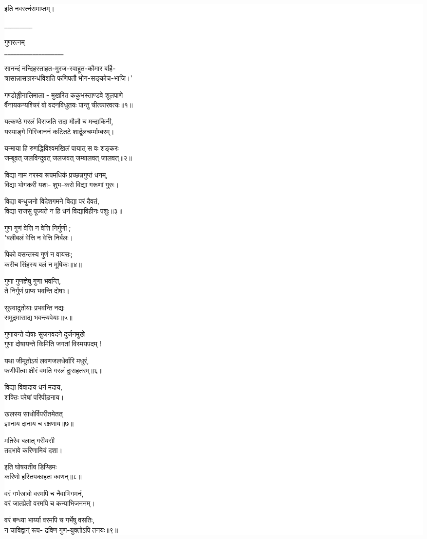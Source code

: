 इति नवरत्नंसमाप्तम्।

\_\_\_\_\_\_\_\_\_

गुणरत्नम्  
\_\_\_\_\_\_\_\_\_\_\_\_\_\_\_\_\_\_\_

सानन्दं नन्दिहस्ताहत-मुरज-रवाहूत-कौमार बर्हि-  
त्रासान्नासाग्ररन्धंविशति फणिपतौ भोग-सङ्कोच-भाजि।'  

गण्डोड्डीनालिमाला - मुखरित ककुभस्ताण्डवे शूलपाणे  
र्वैनायकग्यश्चिरं वो वदनविधुतयः पान्तु चीत्कारवत्यः॥१॥

यत्कण्ठे गरलं विराजति सदा मौलौ च मन्दाकिनी,  
यस्याङ्गे गिरिजाननं कटितटे शार्दूलचर्म्माम्बरम्।  

यन्माया हि रुणद्धिविश्वमखिलं पायात् स वः शङ्करः  
जम्बूवत् जलविन्दुवत् जलजवत् जम्बालवत् जालवत्॥२॥

विद्या नाम नरस्य रूपमधिकं प्रच्छन्नगुप्तं धनम्,  
विद्या भोगकरी यशः- शुभ-करो विद्या गरूणां गुरुः।  

विद्या बन्धुजनो विदेशगमने विद्या परं दैवतं,  
विद्या राजसु पूज्यते न हि धनं विद्याविहीनः पशुः॥३॥

गुण गुणं वेत्ति न वेत्ति निर्गुणी ;  
'बलीबलं वेत्ति न वेत्ति निर्बलः।  

पिको वसन्तस्य गुणं न वायसः;  
करीच सिंहस्य बलं न मूषिकः॥४॥

गुणा गुणज्ञेषु गुणा भवन्ति,  
ते निर्गुणं प्राप्य भवन्ति दोषाः।  

सुस्वादुतोयाः प्रभवन्ति नद्यः  
समुद्रमासाद्य भवन्त्यपेयाः॥५॥

गुणायन्ते दोषाः सुजनवदने दुर्जनमुखे  
गुणा दोषायन्ते किमिति जगतां विस्मयपदम् !  

यथा जीमूतोऽयं लवणजलधेर्वारि मधुरं,  
फणीपीत्वा क्षीरं वमति गरलं दुःसहतरम्॥६॥

विद्या विवादाय धनं मदाय,  
शक्तिः परेषां परिपीड़नाय।

खलस्य साधोर्विपरीतमेतत्  
ज्ञानाय दानाय च रक्षणाय॥७॥

मतिरेव बलात् गरीयसी  
तदभावे करिणामियं दशा।  

इति घोषयतीव डिण्डिमः  
करिणो हस्तिपकाहतः क्वणन्॥८॥

वरं गर्भस्रावो वरमपि च नैवाभिगमनं,  
वरं जातप्रेतो वरमपि च कन्याभिजननम्।  

वरं बन्ध्या भार्य्या वरमपि च गर्भेषु वसतिः,  
न चाविद्वान्ं रूप- द्रविण गुण-युक्तोऽपि तनयः॥९॥
